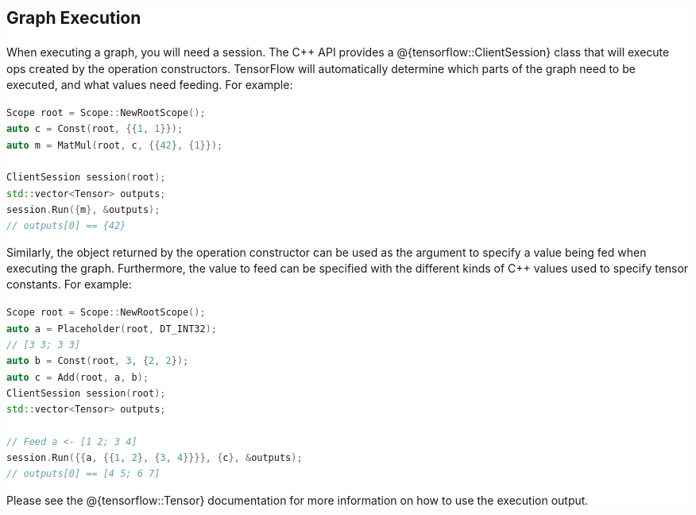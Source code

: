## Graph Execution

When executing a graph, you will need a session. The C++ API provides a
@{tensorflow::ClientSession} class that will execute ops created by the
operation constructors. TensorFlow will automatically determine which parts of
the graph need to be executed, and what values need feeding. For example:

```c++
Scope root = Scope::NewRootScope();
auto c = Const(root, {{1, 1}});
auto m = MatMul(root, c, {{42}, {1}});

ClientSession session(root);
std::vector<Tensor> outputs;
session.Run({m}, &outputs);
// outputs[0] == {42}
```

Similarly, the object returned by the operation constructor can be used as the
argument to specify a value being fed when executing the graph. Furthermore, the
value to feed can be specified with the different kinds of C++ values used to
specify tensor constants. For example:

```c++
Scope root = Scope::NewRootScope();
auto a = Placeholder(root, DT_INT32);
// [3 3; 3 3]
auto b = Const(root, 3, {2, 2});
auto c = Add(root, a, b);
ClientSession session(root);
std::vector<Tensor> outputs;

// Feed a <- [1 2; 3 4]
session.Run({{a, {{1, 2}, {3, 4}}}}, {c}, &outputs);
// outputs[0] == [4 5; 6 7]
```

Please see the @{tensorflow::Tensor} documentation for more information on how
to use the execution output.
